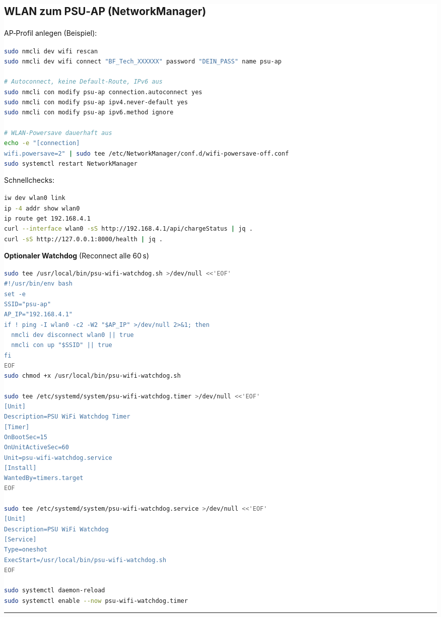 
## WLAN zum PSU‑AP (NetworkManager)

AP‑Profil anlegen (Beispiel):
```bash
sudo nmcli dev wifi rescan
sudo nmcli dev wifi connect "BF_Tech_XXXXXX" password "DEIN_PASS" name psu-ap

# Autoconnect, keine Default-Route, IPv6 aus
sudo nmcli con modify psu-ap connection.autoconnect yes
sudo nmcli con modify psu-ap ipv4.never-default yes
sudo nmcli con modify psu-ap ipv6.method ignore

# WLAN-Powersave dauerhaft aus
echo -e "[connection]
wifi.powersave=2" | sudo tee /etc/NetworkManager/conf.d/wifi-powersave-off.conf
sudo systemctl restart NetworkManager
```

Schnellchecks:
```bash
iw dev wlan0 link
ip -4 addr show wlan0
ip route get 192.168.4.1
curl --interface wlan0 -sS http://192.168.4.1/api/chargeStatus | jq .
curl -sS http://127.0.0.1:8000/health | jq .
```

**Optionaler Watchdog** (Reconnect alle 60 s)
```bash
sudo tee /usr/local/bin/psu-wifi-watchdog.sh >/dev/null <<'EOF'
#!/usr/bin/env bash
set -e
SSID="psu-ap"
AP_IP="192.168.4.1"
if ! ping -I wlan0 -c2 -W2 "$AP_IP" >/dev/null 2>&1; then
  nmcli dev disconnect wlan0 || true
  nmcli con up "$SSID" || true
fi
EOF
sudo chmod +x /usr/local/bin/psu-wifi-watchdog.sh

sudo tee /etc/systemd/system/psu-wifi-watchdog.timer >/dev/null <<'EOF'
[Unit]
Description=PSU WiFi Watchdog Timer
[Timer]
OnBootSec=15
OnUnitActiveSec=60
Unit=psu-wifi-watchdog.service
[Install]
WantedBy=timers.target
EOF

sudo tee /etc/systemd/system/psu-wifi-watchdog.service >/dev/null <<'EOF'
[Unit]
Description=PSU WiFi Watchdog
[Service]
Type=oneshot
ExecStart=/usr/local/bin/psu-wifi-watchdog.sh
EOF

sudo systemctl daemon-reload
sudo systemctl enable --now psu-wifi-watchdog.timer
```

---